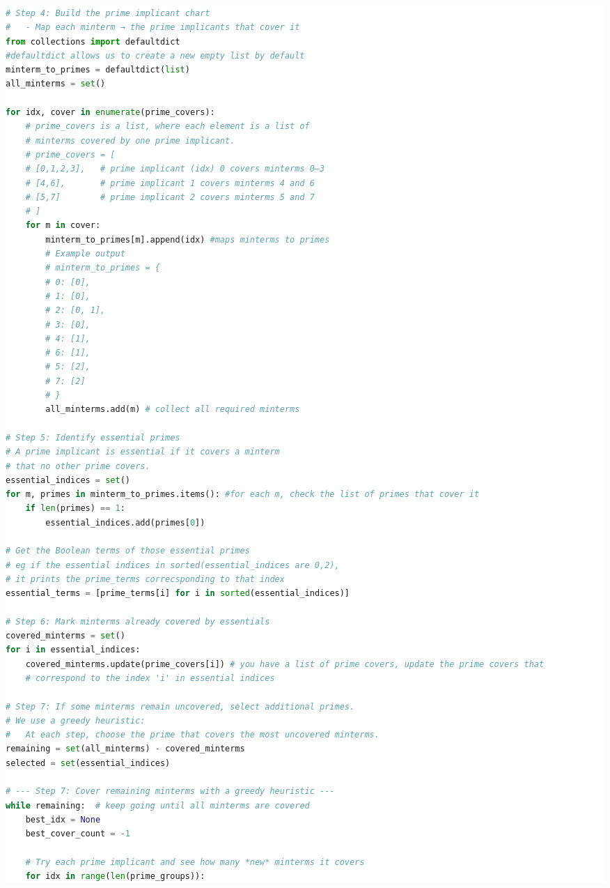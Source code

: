 ```python
# Step 4: Build the prime implicant chart
#   - Map each minterm → the prime implicants that cover it
from collections import defaultdict 
#defaultdict allows us to create a new empty list by default 
minterm_to_primes = defaultdict(list)
all_minterms = set()

for idx, cover in enumerate(prime_covers):
    # prime_covers is a list, where each element is a list of 
    # minterms covered by one prime implicant.
    # prime_covers = [
    # [0,1,2,3],   # prime implicant (idx) 0 covers minterms 0–3
    # [4,6],       # prime implicant 1 covers minterms 4 and 6
    # [5,7]        # prime implicant 2 covers minterms 5 and 7
    # ]
    for m in cover:
        minterm_to_primes[m].append(idx) #maps minterms to primes
        # Example output
        # minterm_to_primes = {
        # 0: [0],
        # 1: [0],
        # 2: [0, 1],
        # 3: [0],
        # 4: [1],
        # 6: [1],
        # 5: [2],
        # 7: [2]
        # }
        all_minterms.add(m) # collect all required minterms

# Step 5: Identify essential primes
# A prime implicant is essential if it covers a minterm
# that no other prime covers.
essential_indices = set()
for m, primes in minterm_to_primes.items(): #for each m, check the list of primes that cover it
    if len(primes) == 1:
        essential_indices.add(primes[0])

# Get the Boolean terms of those essential primes
# eg if the essential indices in sorted(essential_indices are 0,2), 
# it prints the prime_terms correcsponding to that index
essential_terms = [prime_terms[i] for i in sorted(essential_indices)]

# Step 6: Mark minterms already covered by essentials
covered_minterms = set()
for i in essential_indices:
    covered_minterms.update(prime_covers[i]) # you have a list of prime covers, update the prime covers that 
    # correspond to the index 'i' in essential indices

# Step 7: If some minterms remain uncovered, select additional primes.
# We use a greedy heuristic:
#   At each step, choose the prime that covers the most uncovered minterms.
remaining = set(all_minterms) - covered_minterms
selected = set(essential_indices)

# --- Step 7: Cover remaining minterms with a greedy heuristic ---
while remaining:  # keep going until all minterms are covered
    best_idx = None
    best_cover_count = -1

    # Try each prime implicant and see how many *new* minterms it covers
    for idx in range(len(prime_groups)):
```